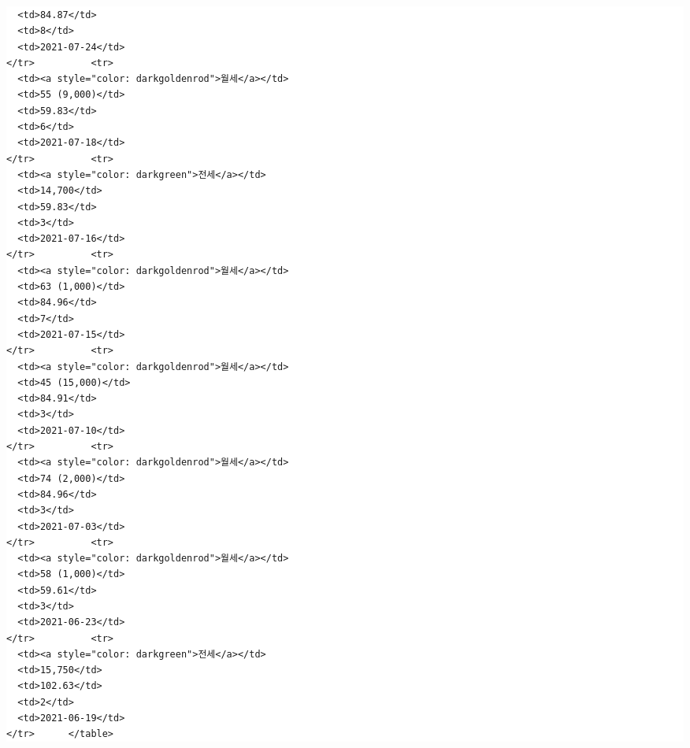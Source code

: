       <td>84.87</td>
      <td>8</td>
      <td>2021-07-24</td>
    </tr>          <tr>
      <td><a style="color: darkgoldenrod">월세</a></td>
      <td>55 (9,000)</td>
      <td>59.83</td>
      <td>6</td>
      <td>2021-07-18</td>
    </tr>          <tr>
      <td><a style="color: darkgreen">전세</a></td>
      <td>14,700</td>
      <td>59.83</td>
      <td>3</td>
      <td>2021-07-16</td>
    </tr>          <tr>
      <td><a style="color: darkgoldenrod">월세</a></td>
      <td>63 (1,000)</td>
      <td>84.96</td>
      <td>7</td>
      <td>2021-07-15</td>
    </tr>          <tr>
      <td><a style="color: darkgoldenrod">월세</a></td>
      <td>45 (15,000)</td>
      <td>84.91</td>
      <td>3</td>
      <td>2021-07-10</td>
    </tr>          <tr>
      <td><a style="color: darkgoldenrod">월세</a></td>
      <td>74 (2,000)</td>
      <td>84.96</td>
      <td>3</td>
      <td>2021-07-03</td>
    </tr>          <tr>
      <td><a style="color: darkgoldenrod">월세</a></td>
      <td>58 (1,000)</td>
      <td>59.61</td>
      <td>3</td>
      <td>2021-06-23</td>
    </tr>          <tr>
      <td><a style="color: darkgreen">전세</a></td>
      <td>15,750</td>
      <td>102.63</td>
      <td>2</td>
      <td>2021-06-19</td>
    </tr>      </table>
    

